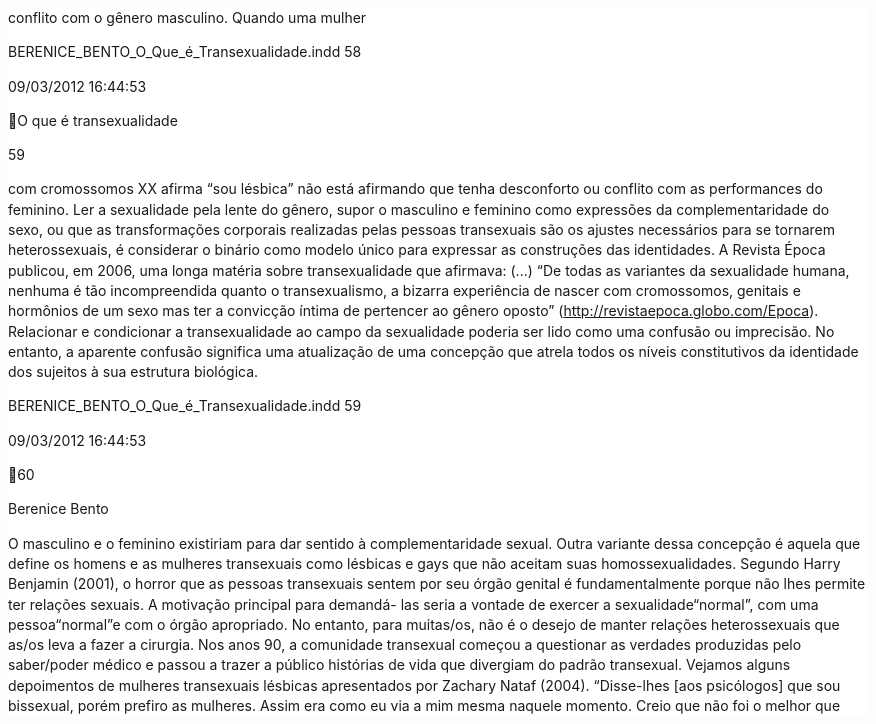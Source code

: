 conflito com o gênero masculino. Quando uma mulher

BERENICE_BENTO_O_Que_é_Transexualidade.indd 58

09/03/2012 16:44:53

O que é transexualidade

59

com cromossomos XX afirma “sou lésbica” não está afirmando que tenha desconforto ou conflito com as performances do feminino.
Ler a sexualidade pela lente do gênero, supor o masculino e feminino como expressões da complementaridade do sexo, ou que as transformações corporais realizadas pelas pessoas transexuais são os ajustes necessários
para se tornarem heterossexuais, é considerar o binário
como modelo único para expressar as construções das
identidades.
A Revista Época publicou, em 2006, uma longa matéria sobre transexualidade que afirmava: (...) “De todas as
variantes da sexualidade humana, nenhuma é tão incompreendida quanto o transexualismo, a bizarra experiência
de nascer com cromossomos, genitais e hormônios de um sexo
mas ter a convicção íntima de pertencer ao gênero oposto”
(http://revistaepoca.globo.com/Epoca). Relacionar e
condicionar a transexualidade ao campo da sexualidade
poderia ser lido como uma confusão ou imprecisão. No
entanto, a aparente confusão significa uma atualização
de uma concepção que atrela todos os níveis constitutivos da identidade dos sujeitos à sua estrutura biológica.

BERENICE_BENTO_O_Que_é_Transexualidade.indd 59

09/03/2012 16:44:53

60

Berenice Bento

O masculino e o feminino existiriam para dar sentido
à complementaridade sexual. Outra variante dessa concepção é aquela que define os homens e as mulheres
transexuais como lésbicas e gays que não aceitam suas
homossexualidades.
Segundo Harry Benjamin (2001), o horror que as pessoas transexuais sentem por seu órgão genital é fundamentalmente porque não lhes permite ter relações sexuais. A
motivação principal para demandá- las seria a vontade de
exercer a sexualidade“normal”, com uma pessoa“normal”e
com o órgão apropriado. No entanto, para muitas/os, não
é o desejo de manter relações heterossexuais que as/os leva
a fazer a cirurgia.
Nos anos 90, a comunidade transexual começou
a questionar as verdades produzidas pelo saber/poder
médico e passou a trazer a público histórias de vida que
divergiam do padrão transexual. Vejamos alguns depoimentos de mulheres transexuais lésbicas apresentados por
Zachary Nataf (2004).
“Disse-lhes [aos psicólogos] que sou bissexual, porém
prefiro as mulheres. Assim era como eu via a mim mesma
naquele momento. Creio que não foi o melhor que
